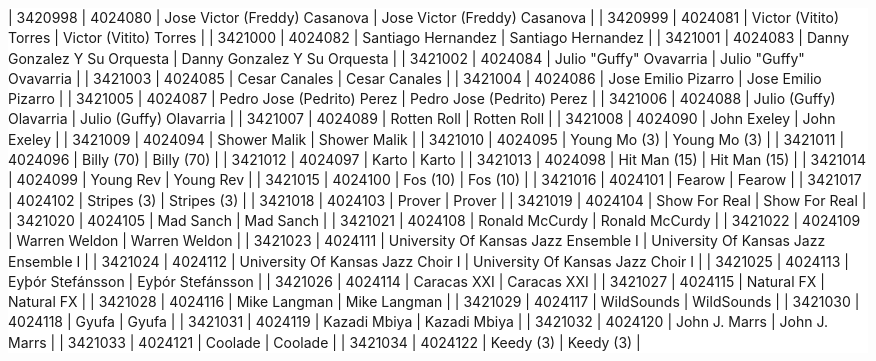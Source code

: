| 3420998 | 4024080 | Jose Victor (Freddy) Casanova | Jose Victor (Freddy) Casanova |
| 3420999 | 4024081 | Victor (Vitito) Torres | Victor (Vitito) Torres |
| 3421000 | 4024082 | Santiago Hernandez | Santiago Hernandez |
| 3421001 | 4024083 | Danny Gonzalez Y Su Orquesta | Danny Gonzalez Y Su Orquesta |
| 3421002 | 4024084 | Julio "Guffy" Ovavarria | Julio "Guffy" Ovavarria |
| 3421003 | 4024085 | Cesar Canales | Cesar Canales |
| 3421004 | 4024086 | Jose Emilio Pizarro | Jose Emilio Pizarro |
| 3421005 | 4024087 | Pedro Jose (Pedrito) Perez | Pedro Jose (Pedrito) Perez |
| 3421006 | 4024088 | Julio (Guffy) Olavarria | Julio (Guffy) Olavarria |
| 3421007 | 4024089 | Rotten Roll | Rotten Roll |
| 3421008 | 4024090 | John Exeley | John Exeley |
| 3421009 | 4024094 | Shower Malik | Shower Malik |
| 3421010 | 4024095 | Young Mo (3) | Young Mo (3) |
| 3421011 | 4024096 | Billy (70) | Billy (70) |
| 3421012 | 4024097 | Karto | Karto |
| 3421013 | 4024098 | Hit Man (15) | Hit Man (15) |
| 3421014 | 4024099 | Young Rev | Young Rev |
| 3421015 | 4024100 | Fos (10) | Fos (10) |
| 3421016 | 4024101 | Fearow | Fearow |
| 3421017 | 4024102 | Stripes (3) | Stripes (3) |
| 3421018 | 4024103 | Prover | Prover |
| 3421019 | 4024104 | Show For Real | Show For Real |
| 3421020 | 4024105 | Mad Sanch | Mad Sanch |
| 3421021 | 4024108 | Ronald McCurdy | Ronald McCurdy |
| 3421022 | 4024109 | Warren Weldon | Warren Weldon |
| 3421023 | 4024111 | University Of Kansas Jazz Ensemble I | University Of Kansas Jazz Ensemble I |
| 3421024 | 4024112 | University Of Kansas Jazz Choir I | University Of Kansas Jazz Choir I |
| 3421025 | 4024113 | Eyþór Stefánsson | Eyþór Stefánsson |
| 3421026 | 4024114 | Caracas XXI | Caracas XXI |
| 3421027 | 4024115 | Natural FX | Natural FX |
| 3421028 | 4024116 | Mike Langman | Mike Langman |
| 3421029 | 4024117 | WildSounds | WildSounds |
| 3421030 | 4024118 | Gyufa | Gyufa |
| 3421031 | 4024119 | Kazadi Mbiya | Kazadi Mbiya |
| 3421032 | 4024120 | John J. Marrs | John J. Marrs |
| 3421033 | 4024121 | Coolade | Coolade |
| 3421034 | 4024122 | Keedy (3) | Keedy (3) |